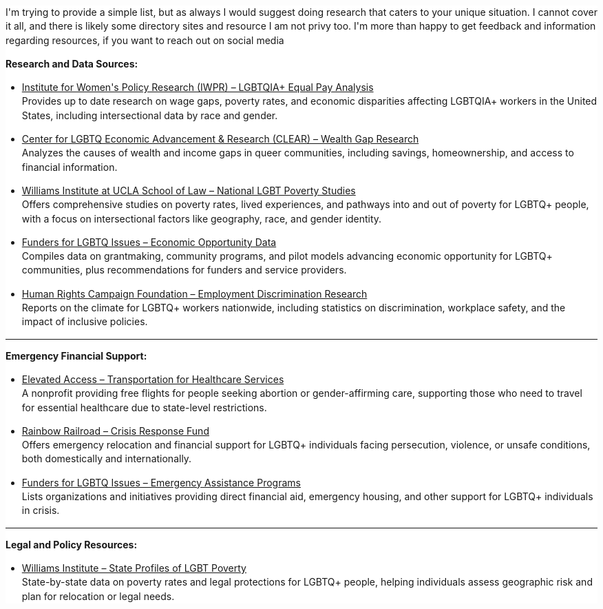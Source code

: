 I'm trying to provide a simple list, but as always I  would suggest doing research that caters to your unique situation. I cannot cover it all, and there is likely some directory sites and resource I am not privy too. I'm more than happy to get feedback and information regarding resources, if you want to reach out on social media 

**Research and Data Sources:**

- [Institute for Women's Policy Research (IWPR) – LGBTQIA+ Equal Pay Analysis](https://iwpr.org/the-lgbtqia-community-needs-more-than-equal-pay/)  
  Provides up to date research on wage gaps, poverty rates, and economic disparities affecting LGBTQIA+ workers in the United States, including intersectional data by race and gender.

- [Center for LGBTQ Economic Advancement & Research (CLEAR) – Wealth Gap Research](https://www.sgn.org/story/327587)  
  Analyzes the causes of wealth and income gaps in queer communities, including savings, homeownership, and access to financial information.

- [Williams Institute at UCLA School of Law – National LGBT Poverty Studies](https://williamsinstitute.law.ucla.edu/wp-content/uploads/Pathways-Overview-Sep-2020.pdf)  
  Offers comprehensive studies on poverty rates, lived experiences, and pathways into and out of poverty for LGBTQ+ people, with a focus on intersectional factors like geography, race, and gender identity.

- [Funders for LGBTQ Issues – Economic Opportunity Data](https://lgbtfunders.org/resources/issues/economic-opportunity/)  
  Compiles data on grantmaking, community programs, and pilot models advancing economic opportunity for LGBTQ+ communities, plus recommendations for funders and service providers.

- [Human Rights Campaign Foundation – Employment Discrimination Research](https://hrc-prod-requests.s3-us-west-2.amazonaws.com/files/assets/resources/AWorkplaceDivided-2018.pdf)  
  Reports on the climate for LGBTQ+ workers nationwide, including statistics on discrimination, workplace safety, and the impact of inclusive policies.

---

**Emergency Financial Support:**

- [Elevated Access – Transportation for Healthcare Services](https://www.elevatedaccess.org/about)  
  A nonprofit providing free flights for people seeking abortion or gender-affirming care, supporting those who need to travel for essential healthcare due to state-level restrictions.

- [Rainbow Railroad – Crisis Response Fund](https://www.rainbowrailroad.org/crisis-response-fund)  
  Offers emergency relocation and financial support for LGBTQ+ individuals facing persecution, violence, or unsafe conditions, both domestically and internationally.

- [Funders for LGBTQ Issues – Emergency Assistance Programs](https://lgbtfunders.org/resources/issues/economic-opportunity/)  
  Lists organizations and initiatives providing direct financial aid, emergency housing, and other support for LGBTQ+ individuals in crisis.

---

**Legal and Policy Resources:**

- [Williams Institute – State Profiles of LGBT Poverty](https://williamsinstitute.law.ucla.edu/wp-content/uploads/State-LGBT-Poverty-Dec-2019.pdf)  
  State-by-state data on poverty rates and legal protections for LGBTQ+ people, helping individuals assess geographic risk and plan for relocation or legal needs.
